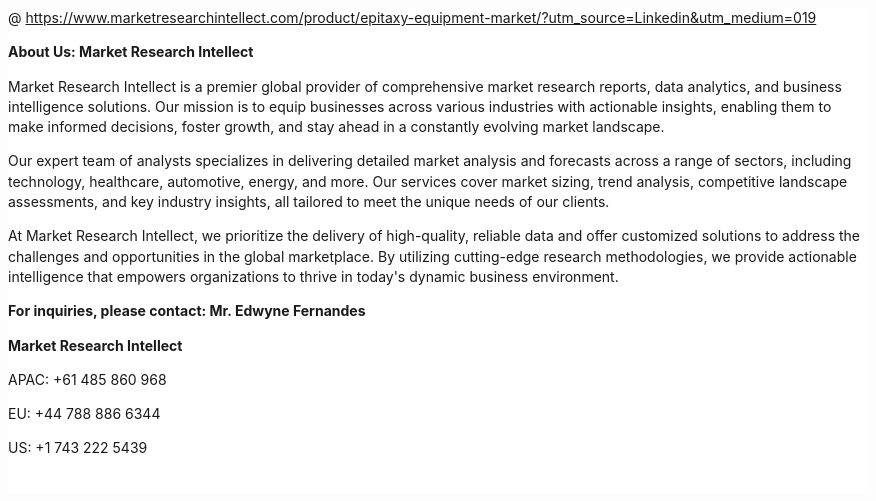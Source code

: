 @</strong>&nbsp;<a href="https://www.marketresearchintellect.com/product/epitaxy-equipment-market/?utm_source=Linkedin&utm_medium=019">https://www.marketresearchintellect.com/product/epitaxy-equipment-market/?utm_source=Linkedin&utm_medium=019</a></span></p><p><strong>About Us: Market Research Intellect</strong></p><p>Market Research Intellect is a premier global provider of comprehensive market research reports, data analytics, and business intelligence solutions. Our mission is to equip businesses across various industries with actionable insights, enabling them to make informed decisions, foster growth, and stay ahead in a constantly evolving market landscape.</p><p>Our expert team of analysts specializes in delivering detailed market analysis and forecasts across a range of sectors, including technology, healthcare, automotive, energy, and more. Our services cover market sizing, trend analysis, competitive landscape assessments, and key industry insights, all tailored to meet the unique needs of our clients.</p><p>At Market Research Intellect, we prioritize the delivery of high-quality, reliable data and offer customized solutions to address the challenges and opportunities in the global marketplace. By utilizing cutting-edge research methodologies, we provide actionable intelligence that empowers organizations to thrive in today's dynamic business environment.</p><p><strong>For inquiries, please contact: Mr. Edwyne Fernandes</strong></p><p><strong>Market Research Intellect</strong></p><p>APAC: +61 485 860 968</p><p>EU: +44 788 886 6344</p><p>US: +1 743 222 5439</p></div><div class="article-main__content" data-test-id="publishing-text-block">&nbsp;</div>
